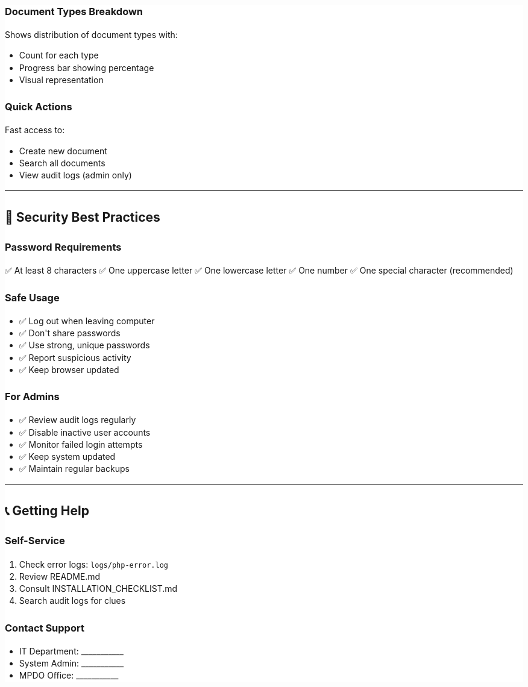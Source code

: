 ### Document Types Breakdown
Shows distribution of document types with:
- Count for each type
- Progress bar showing percentage
- Visual representation

### Quick Actions
Fast access to:
- Create new document
- Search all documents
- View audit logs (admin only)

---

## 🔐 Security Best Practices

### Password Requirements
✅ At least 8 characters
✅ One uppercase letter
✅ One lowercase letter
✅ One number
✅ One special character (recommended)

### Safe Usage
- ✅ Log out when leaving computer
- ✅ Don't share passwords
- ✅ Use strong, unique passwords
- ✅ Report suspicious activity
- ✅ Keep browser updated

### For Admins
- ✅ Review audit logs regularly
- ✅ Disable inactive user accounts
- ✅ Monitor failed login attempts
- ✅ Keep system updated
- ✅ Maintain regular backups

---

## 📞 Getting Help

### Self-Service
1. Check error logs: `logs/php-error.log`
2. Review README.md
3. Consult INSTALLATION_CHECKLIST.md
4. Search audit logs for clues

### Contact Support
- IT Department: ___________
- System Admin: ___________
- MPDO Office: ___________
